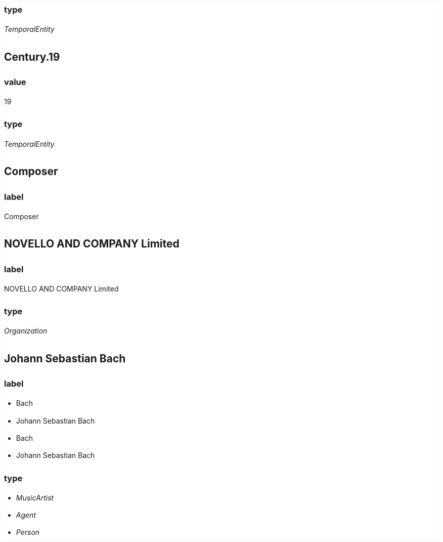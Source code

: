 ### type


*TemporalEntity*

## Century.19

### value


19

### type


*TemporalEntity*

## Composer

### label


Composer

## NOVELLO AND COMPANY Limited

### label


NOVELLO AND COMPANY Limited

### type


*Organization*

## Johann Sebastian Bach

### label

 - Bach

 - Johann Sebastian Bach

 - Bach

 - Johann Sebastian Bach

### type

 - *MusicArtist*

 - *Agent*

 - *Person*
